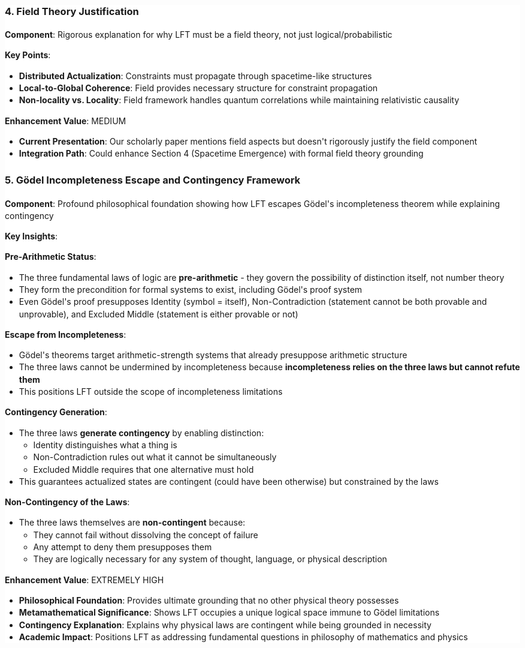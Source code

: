 ### 4. Field Theory Justification
**Component**: Rigorous explanation for why LFT must be a field theory, not just logical/probabilistic

**Key Points**:
- **Distributed Actualization**: Constraints must propagate through spacetime-like structures
- **Local-to-Global Coherence**: Field provides necessary structure for constraint propagation
- **Non-locality vs. Locality**: Field framework handles quantum correlations while maintaining relativistic causality

**Enhancement Value**: MEDIUM
- **Current Presentation**: Our scholarly paper mentions field aspects but doesn't rigorously justify the field component
- **Integration Path**: Could enhance Section 4 (Spacetime Emergence) with formal field theory grounding

### 5. Gödel Incompleteness Escape and Contingency Framework
**Component**: Profound philosophical foundation showing how LFT escapes Gödel's incompleteness theorem while explaining contingency

**Key Insights**:

**Pre-Arithmetic Status**:
- The three fundamental laws of logic are **pre-arithmetic** - they govern the possibility of distinction itself, not number theory
- They form the precondition for formal systems to exist, including Gödel's proof system
- Even Gödel's proof presupposes Identity (symbol = itself), Non-Contradiction (statement cannot be both provable and unprovable), and Excluded Middle (statement is either provable or not)

**Escape from Incompleteness**:
- Gödel's theorems target arithmetic-strength systems that already presuppose arithmetic structure
- The three laws cannot be undermined by incompleteness because **incompleteness relies on the three laws but cannot refute them**
- This positions LFT outside the scope of incompleteness limitations

**Contingency Generation**:
- The three laws **generate contingency** by enabling distinction:
  - Identity distinguishes what a thing is
  - Non-Contradiction rules out what it cannot be simultaneously  
  - Excluded Middle requires that one alternative must hold
- This guarantees actualized states are contingent (could have been otherwise) but constrained by the laws

**Non-Contingency of the Laws**:
- The three laws themselves are **non-contingent** because:
  - They cannot fail without dissolving the concept of failure
  - Any attempt to deny them presupposes them
  - They are logically necessary for any system of thought, language, or physical description

**Enhancement Value**: EXTREMELY HIGH
- **Philosophical Foundation**: Provides ultimate grounding that no other physical theory possesses
- **Metamathematical Significance**: Shows LFT occupies a unique logical space immune to Gödel limitations
- **Contingency Explanation**: Explains why physical laws are contingent while being grounded in necessity
- **Academic Impact**: Positions LFT as addressing fundamental questions in philosophy of mathematics and physics
